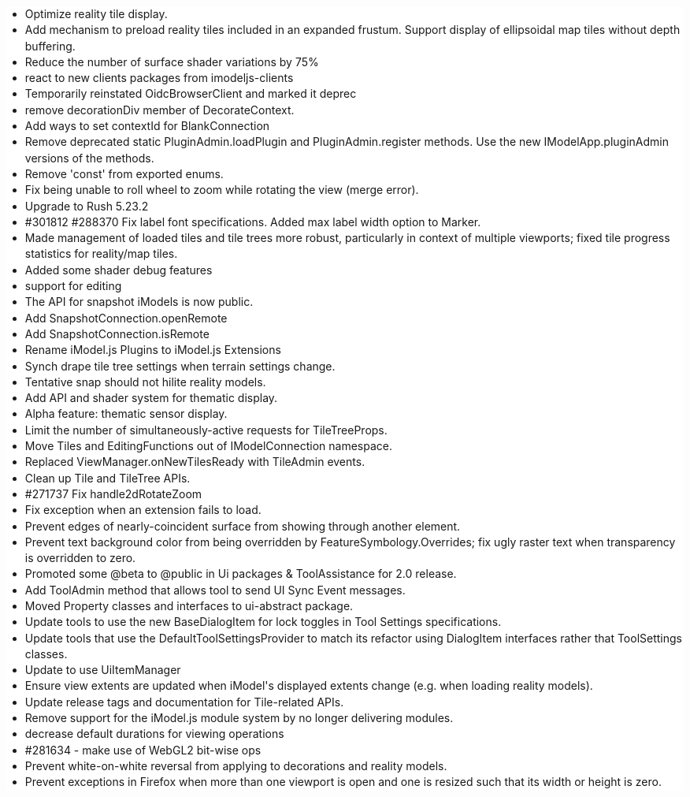 - Optimize reality tile display.  
- Add mechanism to preload reality tiles included in an expanded frustum. Support display of ellipsoidal map tiles without depth buffering.
- Reduce the number of surface shader variations by 75%
- react to new clients packages from imodeljs-clients
- Temporarily reinstated OidcBrowserClient and marked it deprec
- remove decorationDiv member of DecorateContext.
- Add ways to set contextId for BlankConnection
- Remove deprecated static PluginAdmin.loadPlugin and PluginAdmin.register methods.  Use the new IModelApp.pluginAdmin versions of the methods.
- Remove 'const' from exported enums.
- Fix being unable to roll wheel to zoom while rotating the view (merge error).
- Upgrade to Rush 5.23.2
- #301812 #288370 Fix label font specifications. Added max label width option to Marker.
- Made management of loaded tiles and tile trees more robust, particularly in context of multiple viewports; fixed tile progress statistics for reality/map tiles.
- Added some shader debug features
- support for editing
- The API for snapshot iModels is now public.
- Add SnapshotConnection.openRemote
- Add SnapshotConnection.isRemote
- Rename iModel.js Plugins to iModel.js Extensions
- Synch drape tile tree settings when terrain settings change.
- Tentative snap should not hilite reality models.
- Add API and shader system for thematic display.
- Alpha feature: thematic sensor display.
- Limit the number of simultaneously-active requests for TileTreeProps.
- Move Tiles and EditingFunctions out of IModelConnection namespace.
- Replaced ViewManager.onNewTilesReady with TileAdmin events.
- Clean up Tile and TileTree APIs.
- #271737 Fix handle2dRotateZoom
- Fix exception when an extension fails to load.
- Prevent edges of nearly-coincident surface from showing through another element.
- Prevent text background color from being overridden by FeatureSymbology.Overrides; fix ugly raster text when transparency is overridden to zero.
- Promoted some @beta to @public in Ui packages & ToolAssistance for 2.0 release.
- Add ToolAdmin method that allows tool to send UI Sync Event messages.
- Moved Property classes and interfaces to ui-abstract package.
- Update tools to use the new BaseDialogItem for lock toggles in Tool Settings specifications.
- Update tools that use the DefaultToolSettingsProvider to match its refactor using DialogItem interfaces rather that ToolSettings classes.
- Update to use UiItemManager
- Ensure view extents are updated when iModel's displayed extents change (e.g. when loading reality models).
- Update release tags and documentation for Tile-related APIs.
- Remove support for the iModel.js module system by no longer delivering modules.
- decrease default durations for viewing operations
- #281634 - make use of WebGL2 bit-wise ops
- Prevent white-on-white reversal from applying to decorations and reality models.
- Prevent exceptions in Firefox when more than one viewport is open and one is resized such that its width or height is zero.
